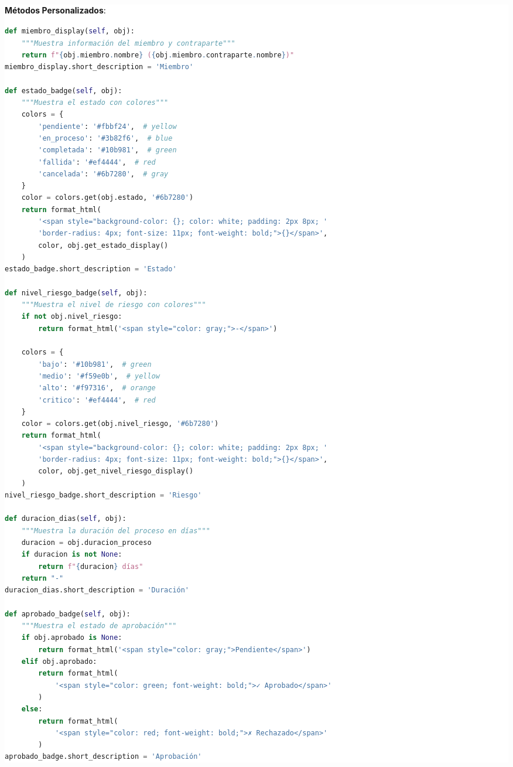 **Métodos Personalizados**:
```python
def miembro_display(self, obj):
    """Muestra información del miembro y contraparte"""
    return f"{obj.miembro.nombre} ({obj.miembro.contraparte.nombre})"
miembro_display.short_description = 'Miembro'

def estado_badge(self, obj):
    """Muestra el estado con colores"""
    colors = {
        'pendiente': '#fbbf24',  # yellow
        'en_proceso': '#3b82f6',  # blue
        'completada': '#10b981',  # green
        'fallida': '#ef4444',  # red
        'cancelada': '#6b7280',  # gray
    }
    color = colors.get(obj.estado, '#6b7280')
    return format_html(
        '<span style="background-color: {}; color: white; padding: 2px 8px; '
        'border-radius: 4px; font-size: 11px; font-weight: bold;">{}</span>',
        color, obj.get_estado_display()
    )
estado_badge.short_description = 'Estado'

def nivel_riesgo_badge(self, obj):
    """Muestra el nivel de riesgo con colores"""
    if not obj.nivel_riesgo:
        return format_html('<span style="color: gray;">-</span>')
    
    colors = {
        'bajo': '#10b981',  # green
        'medio': '#f59e0b',  # yellow
        'alto': '#f97316',  # orange
        'critico': '#ef4444',  # red
    }
    color = colors.get(obj.nivel_riesgo, '#6b7280')
    return format_html(
        '<span style="background-color: {}; color: white; padding: 2px 8px; '
        'border-radius: 4px; font-size: 11px; font-weight: bold;">{}</span>',
        color, obj.get_nivel_riesgo_display()
    )
nivel_riesgo_badge.short_description = 'Riesgo'

def duracion_dias(self, obj):
    """Muestra la duración del proceso en días"""
    duracion = obj.duracion_proceso
    if duracion is not None:
        return f"{duracion} días"
    return "-"
duracion_dias.short_description = 'Duración'

def aprobado_badge(self, obj):
    """Muestra el estado de aprobación"""
    if obj.aprobado is None:
        return format_html('<span style="color: gray;">Pendiente</span>')
    elif obj.aprobado:
        return format_html(
            '<span style="color: green; font-weight: bold;">✓ Aprobado</span>'
        )
    else:
        return format_html(
            '<span style="color: red; font-weight: bold;">✗ Rechazado</span>'
        )
aprobado_badge.short_description = 'Aprobación'
```